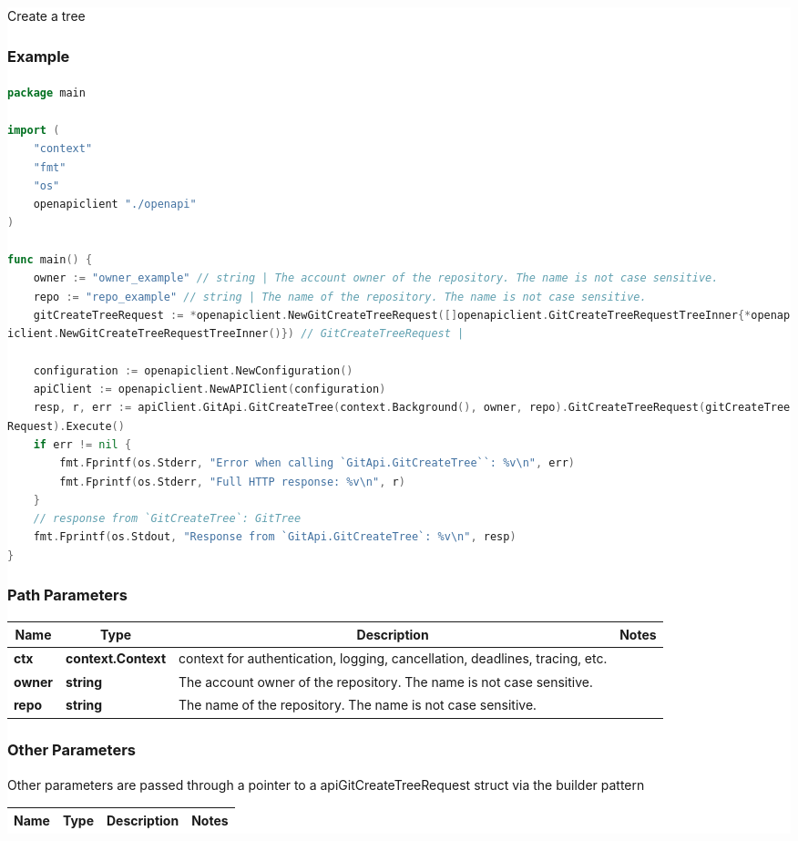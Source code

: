 Create a tree



### Example

```go
package main

import (
    "context"
    "fmt"
    "os"
    openapiclient "./openapi"
)

func main() {
    owner := "owner_example" // string | The account owner of the repository. The name is not case sensitive.
    repo := "repo_example" // string | The name of the repository. The name is not case sensitive.
    gitCreateTreeRequest := *openapiclient.NewGitCreateTreeRequest([]openapiclient.GitCreateTreeRequestTreeInner{*openapiclient.NewGitCreateTreeRequestTreeInner()}) // GitCreateTreeRequest | 

    configuration := openapiclient.NewConfiguration()
    apiClient := openapiclient.NewAPIClient(configuration)
    resp, r, err := apiClient.GitApi.GitCreateTree(context.Background(), owner, repo).GitCreateTreeRequest(gitCreateTreeRequest).Execute()
    if err != nil {
        fmt.Fprintf(os.Stderr, "Error when calling `GitApi.GitCreateTree``: %v\n", err)
        fmt.Fprintf(os.Stderr, "Full HTTP response: %v\n", r)
    }
    // response from `GitCreateTree`: GitTree
    fmt.Fprintf(os.Stdout, "Response from `GitApi.GitCreateTree`: %v\n", resp)
}
```

### Path Parameters


Name | Type | Description  | Notes
------------- | ------------- | ------------- | -------------
**ctx** | **context.Context** | context for authentication, logging, cancellation, deadlines, tracing, etc.
**owner** | **string** | The account owner of the repository. The name is not case sensitive. | 
**repo** | **string** | The name of the repository. The name is not case sensitive. | 

### Other Parameters

Other parameters are passed through a pointer to a apiGitCreateTreeRequest struct via the builder pattern


Name | Type | Description  | Notes
------------- | ------------- | ------------- | -------------
